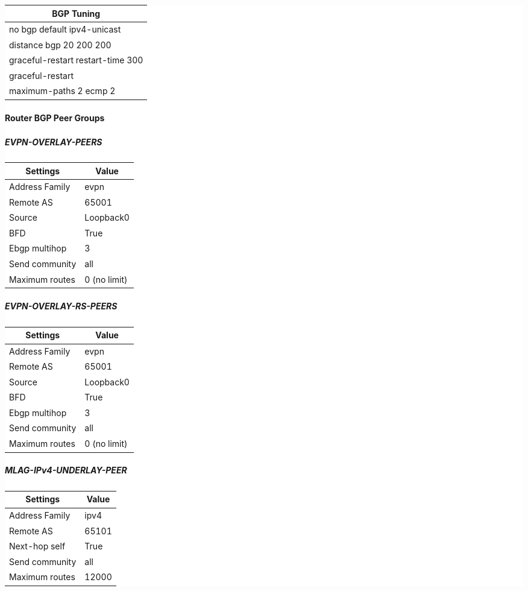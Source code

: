 | BGP Tuning |
| ---------- |
| no bgp default ipv4-unicast |
| distance bgp 20 200 200 |
| graceful-restart restart-time 300 |
| graceful-restart |
| maximum-paths 2 ecmp 2 |

#### Router BGP Peer Groups

##### EVPN-OVERLAY-PEERS

| Settings | Value |
| -------- | ----- |
| Address Family | evpn |
| Remote AS | 65001 |
| Source | Loopback0 |
| BFD | True |
| Ebgp multihop | 3 |
| Send community | all |
| Maximum routes | 0 (no limit) |

##### EVPN-OVERLAY-RS-PEERS

| Settings | Value |
| -------- | ----- |
| Address Family | evpn |
| Remote AS | 65001 |
| Source | Loopback0 |
| BFD | True |
| Ebgp multihop | 3 |
| Send community | all |
| Maximum routes | 0 (no limit) |

##### MLAG-IPv4-UNDERLAY-PEER

| Settings | Value |
| -------- | ----- |
| Address Family | ipv4 |
| Remote AS | 65101 |
| Next-hop self | True |
| Send community | all |
| Maximum routes | 12000 |
